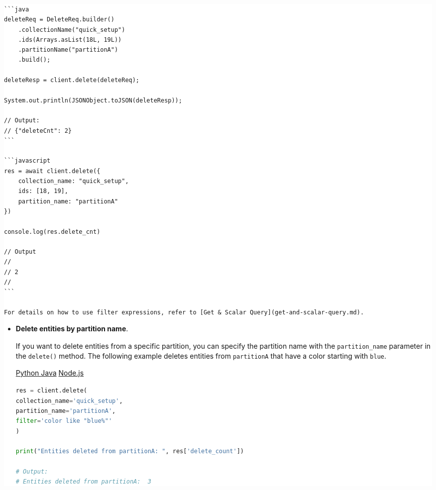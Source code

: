     ```java
    deleteReq = DeleteReq.builder()
        .collectionName("quick_setup")
        .ids(Arrays.asList(18L, 19L))
        .partitionName("partitionA")
        .build();

    deleteResp = client.delete(deleteReq);

    System.out.println(JSONObject.toJSON(deleteResp));

    // Output:
    // {"deleteCnt": 2}
    ```

    ```javascript
    res = await client.delete({
        collection_name: "quick_setup",
        ids: [18, 19],
        partition_name: "partitionA"
    })

    console.log(res.delete_cnt)

    // Output
    // 
    // 2
    // 
    ```

    For details on how to use filter expressions, refer to [Get & Scalar Query](get-and-scalar-query.md).

- __Delete entities by partition name__.

    If you want to delete entities from a specific partition, you can specify the partition name with the `partition_name` parameter in the `delete()` method. The following example deletes entities from `partitionA` that have a color starting with `blue`.

    <div class="multipleCode">
    <a href="#python">Python </a>
    <a href="#java">Java</a>
    <a href="#javascript">Node.js</a>
    </div>

    ```python
    res = client.delete(
    collection_name='quick_setup',
    partition_name='partitionA',
    filter='color like "blue%"'
    )

    print("Entities deleted from partitionA: ", res['delete_count'])

    # Output:
    # Entities deleted from partitionA:  3
    ```
